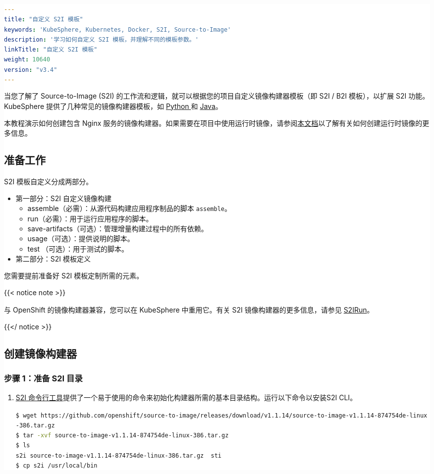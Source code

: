 ```yaml
---
title: "自定义 S2I 模板"
keywords: 'KubeSphere, Kubernetes, Docker, S2I, Source-to-Image'
description: '学习如何自定义 S2I 模板，并理解不同的模板参数。'
linkTitle: "自定义 S2I 模板"
weight: 10640
version: "v3.4"
---
```


当您了解了 Source-to-Image (S2I) 的工作流和逻辑，就可以根据您的项目自定义镜像构建器模板（即 S2I / B2I 模板），以扩展 S2I 功能。KubeSphere 提供了几种常见的镜像构建器模板，如 [Python ](https://github.com/kubesphere/s2i-python-container/)和  [Java](https://github.com/kubesphere/s2i-java-container/)。 

本教程演示如何创建包含 Nginx 服务的镜像构建器。如果需要在项目中使用运行时镜像，请参阅[本文档](https://github.com/kubesphere/s2irun/blob/master/docs/runtime_image.md)以了解有关如何创建运行时镜像的更多信息。

## 准备工作

S2I 模板自定义分成两部分。

- 第一部分：S2I 自定义镜像构建
  - assemble（必需）：从源代码构建应用程序制品的脚本 `assemble`。
  - run（必需）：用于运行应用程序的脚本。
  - save-artifacts（可选）：管理增量构建过程中的所有依赖。
  - usage（可选）：提供说明的脚本。
  - test （可选）：用于测试的脚本。
- 第二部分：S2I 模板定义

您需要提前准备好 S2I 模板定制所需的元素。

{{< notice note >}}

与 OpenShift 的镜像构建器兼容，您可以在 KubeSphere 中重用它。有关 S2I 镜像构建器的更多信息，请参见 [S2IRun](https://github.com/kubesphere/s2irun/blob/master/docs/builder_image.md#s2i-builder-image-requirements)。

{{</ notice >}}

## 创建镜像构建器

### 步骤 1：准备 S2I 目录

1. [S2I 命令行工具](https://github.com/openshift/source-to-image/releases)提供了一个易于使用的命令来初始化构建器所需的基本目录结构。运行以下命令以安装S2I CLI。

   ```bash
   $ wget https://github.com/openshift/source-to-image/releases/download/v1.1.14/source-to-image-v1.1.14-874754de-linux-386.tar.gz
   $ tar -xvf source-to-image-v1.1.14-874754de-linux-386.tar.gz
   $ ls
   s2i source-to-image-v1.1.14-874754de-linux-386.tar.gz  sti
   $ cp s2i /usr/local/bin
   ```

